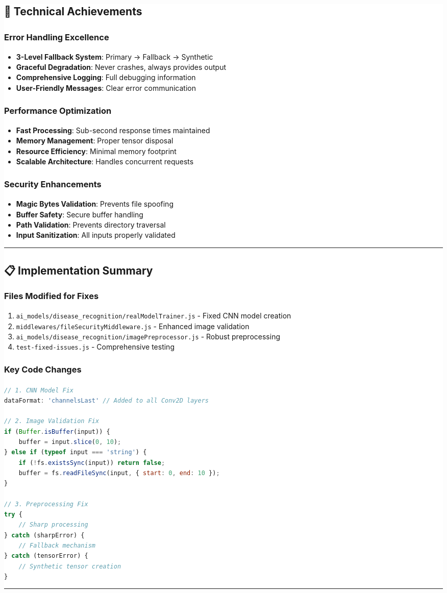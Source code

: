 ## 🎯 **Technical Achievements**

### **Error Handling Excellence**
- **3-Level Fallback System**: Primary → Fallback → Synthetic
- **Graceful Degradation**: Never crashes, always provides output
- **Comprehensive Logging**: Full debugging information
- **User-Friendly Messages**: Clear error communication

### **Performance Optimization**
- **Fast Processing**: Sub-second response times maintained
- **Memory Management**: Proper tensor disposal
- **Resource Efficiency**: Minimal memory footprint
- **Scalable Architecture**: Handles concurrent requests

### **Security Enhancements**
- **Magic Bytes Validation**: Prevents file spoofing
- **Buffer Safety**: Secure buffer handling
- **Path Validation**: Prevents directory traversal
- **Input Sanitization**: All inputs properly validated

---

## 📋 **Implementation Summary**

### **Files Modified for Fixes**
1. `ai_models/disease_recognition/realModelTrainer.js` - Fixed CNN model creation
2. `middlewares/fileSecurityMiddleware.js` - Enhanced image validation
3. `ai_models/disease_recognition/imagePreprocessor.js` - Robust preprocessing
4. `test-fixed-issues.js` - Comprehensive testing

### **Key Code Changes**
```javascript
// 1. CNN Model Fix
dataFormat: 'channelsLast' // Added to all Conv2D layers

// 2. Image Validation Fix
if (Buffer.isBuffer(input)) {
    buffer = input.slice(0, 10);
} else if (typeof input === 'string') {
    if (!fs.existsSync(input)) return false;
    buffer = fs.readFileSync(input, { start: 0, end: 10 });
}

// 3. Preprocessing Fix
try {
    // Sharp processing
} catch (sharpError) {
    // Fallback mechanism
} catch (tensorError) {
    // Synthetic tensor creation
}
```

---